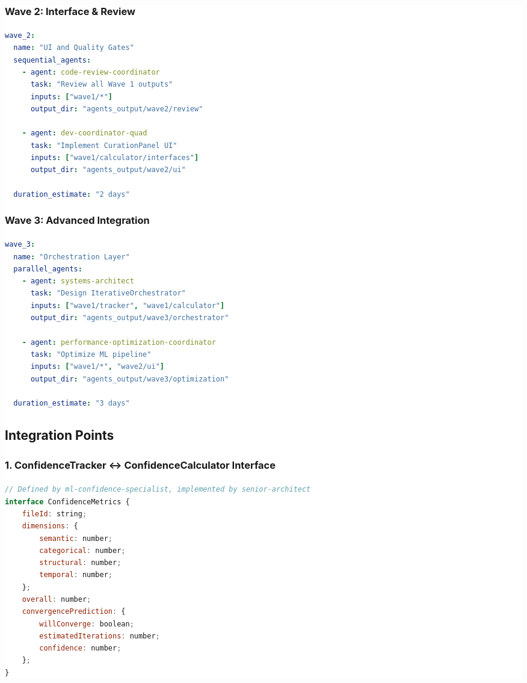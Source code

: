 ```yaml
```

### Wave 2: Interface & Review
```yaml
wave_2:
  name: "UI and Quality Gates"
  sequential_agents:
    - agent: code-review-coordinator
      task: "Review all Wave 1 outputs"
      inputs: ["wave1/*"]
      output_dir: "agents_output/wave2/review"
      
    - agent: dev-coordinator-quad
      task: "Implement CurationPanel UI"
      inputs: ["wave1/calculator/interfaces"]
      output_dir: "agents_output/wave2/ui"
      
  duration_estimate: "2 days"
```

### Wave 3: Advanced Integration
```yaml
wave_3:
  name: "Orchestration Layer"
  parallel_agents:
    - agent: systems-architect
      task: "Design IterativeOrchestrator"
      inputs: ["wave1/tracker", "wave1/calculator"]
      output_dir: "agents_output/wave3/orchestrator"
      
    - agent: performance-optimization-coordinator
      task: "Optimize ML pipeline"
      inputs: ["wave1/*", "wave2/ui"]
      output_dir: "agents_output/wave3/optimization"
      
  duration_estimate: "3 days"
```

## Integration Points

### 1. ConfidenceTracker ↔ ConfidenceCalculator Interface
```javascript
// Defined by ml-confidence-specialist, implemented by senior-architect
interface ConfidenceMetrics {
    fileId: string;
    dimensions: {
        semantic: number;
        categorical: number;
        structural: number;
        temporal: number;
    };
    overall: number;
    convergencePrediction: {
        willConverge: boolean;
        estimatedIterations: number;
        confidence: number;
    };
}
```

